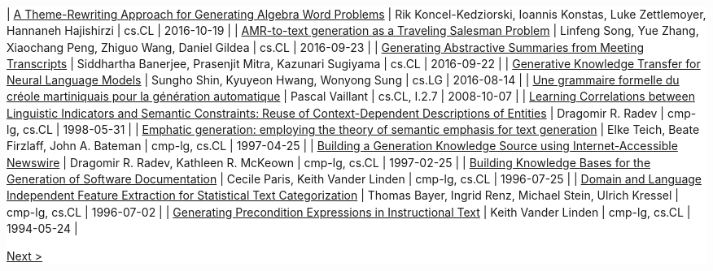 | [A Theme-Rewriting Approach for Generating Algebra Word Problems](http://arxiv.org/abs/1610.06210v1) | Rik Koncel-Kedziorski, Ioannis Konstas, Luke Zettlemoyer, Hannaneh Hajishirzi | cs.CL | 2016-10-19 |
| [AMR-to-text generation as a Traveling Salesman Problem](http://arxiv.org/abs/1609.07451v1) | Linfeng Song, Yue Zhang, Xiaochang Peng, Zhiguo Wang, Daniel Gildea | cs.CL | 2016-09-23 |
| [Generating Abstractive Summaries from Meeting Transcripts](http://arxiv.org/abs/1609.07033v1) | Siddhartha Banerjee, Prasenjit Mitra, Kazunari Sugiyama | cs.CL | 2016-09-22 |
| [Generative Knowledge Transfer for Neural Language Models](http://arxiv.org/abs/1608.04077v3) | Sungho Shin, Kyuyeon Hwang, Wonyong Sung | cs.LG | 2016-08-14 |
| [Une grammaire formelle du créole martiniquais pour la génération  automatique](http://arxiv.org/abs/0810.1199v1) | Pascal Vaillant | cs.CL, I.2.7 | 2008-10-07 |
| [Learning Correlations between Linguistic Indicators and Semantic  Constraints: Reuse of Context-Dependent Descriptions of Entities](http://arxiv.org/abs/cmp-lg/9806001v1) | Dragomir R. Radev | cmp-lg, cs.CL | 1998-05-31 |
| [Emphatic generation: employing the theory of semantic emphasis for text  generation](http://arxiv.org/abs/cmp-lg/9704012v1) | Elke Teich, Beate Firzlaff, John A. Bateman | cmp-lg, cs.CL | 1997-04-25 |
| [Building a Generation Knowledge Source using Internet-Accessible  Newswire](http://arxiv.org/abs/cmp-lg/9702014v1) | Dragomir R. Radev, Kathleen R. McKeown | cmp-lg, cs.CL | 1997-02-25 |
| [Building Knowledge Bases for the Generation of Software Documentation](http://arxiv.org/abs/cmp-lg/9607026v1) | Cecile Paris, Keith Vander Linden | cmp-lg, cs.CL | 1996-07-25 |
| [Domain and Language Independent Feature Extraction for Statistical Text  Categorization](http://arxiv.org/abs/cmp-lg/9607003v1) | Thomas Bayer, Ingrid Renz, Michael Stein, Ulrich Kressel | cmp-lg, cs.CL | 1996-07-02 |
| [Generating Precondition Expressions in Instructional Text](http://arxiv.org/abs/cmp-lg/9405021v1) | Keith Vander Linden | cmp-lg, cs.CL | 1994-05-24 |

[Next >]({{site.url}}categories/knowledge/2022/02/28/knowledge.html)
